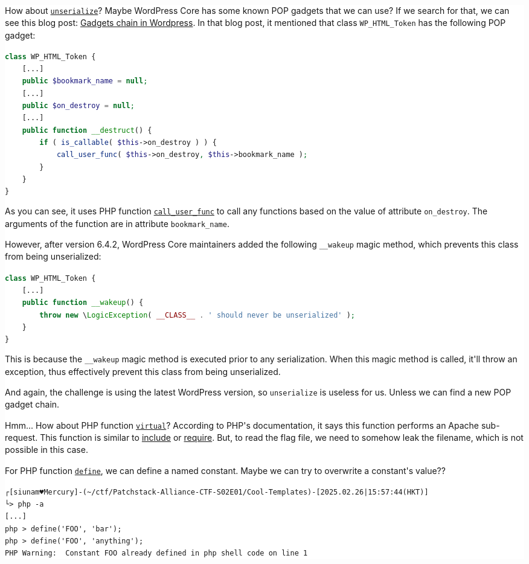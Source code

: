 How about [`unserialize`](https://www.php.net/manual/en/function.unserialize.php)? Maybe WordPress Core has some known POP gadgets that we can use? If we search for that, we can see this blog post: [Gadgets chain in Wordpress](https://fenrisk.com/gadgets-chain-in-wordpress). In that blog post, it mentioned that class `WP_HTML_Token` has the following POP gadget:

```php
class WP_HTML_Token {
    [...]
    public $bookmark_name = null;
    [...]
    public $on_destroy = null;
    [...]
    public function __destruct() {
        if ( is_callable( $this->on_destroy ) ) {
            call_user_func( $this->on_destroy, $this->bookmark_name );
        }
    }
}
```

As you can see, it uses PHP function [`call_user_func`](https://www.php.net/manual/en/function.call-user-func.php) to call any functions based on the value of attribute `on_destroy`. The arguments of the function are in attribute `bookmark_name`.

However, after version 6.4.2, WordPress Core maintainers added the following `__wakeup` magic method, which prevents this class from being unserialized:

```php
class WP_HTML_Token {
    [...]
    public function __wakeup() {
        throw new \LogicException( __CLASS__ . ' should never be unserialized' );
    }
}
```

This is because the `__wakeup` magic method is executed prior to any serialization. When this magic method is called, it'll throw an exception, thus effectively prevent this class from being unserialized.

And again, the challenge is using the latest WordPress version, so `unserialize` is useless for us. Unless we can find a new POP gadget chain.

Hmm... How about PHP function [`virtual`](https://www.php.net/manual/en/function.virtual.php)? According to PHP's documentation, it says this function performs an Apache sub-request. This function is similar to [include](https://www.php.net/manual/en/function.include.php) or [require](https://www.php.net/manual/en/function.require.php). But, to read the flag file, we need to somehow leak the filename, which is not possible in this case.

For PHP function [`define`](https://www.php.net/manual/en/function.define.php), we can define a named constant. Maybe we can try to overwrite a constant's value??

```shell
┌[siunam♥Mercury]-(~/ctf/Patchstack-Alliance-CTF-S02E01/Cool-Templates)-[2025.02.26|15:57:44(HKT)]
└> php -a                  
[...]
php > define('FOO', 'bar');
php > define('FOO', 'anything');
PHP Warning:  Constant FOO already defined in php shell code on line 1
```
